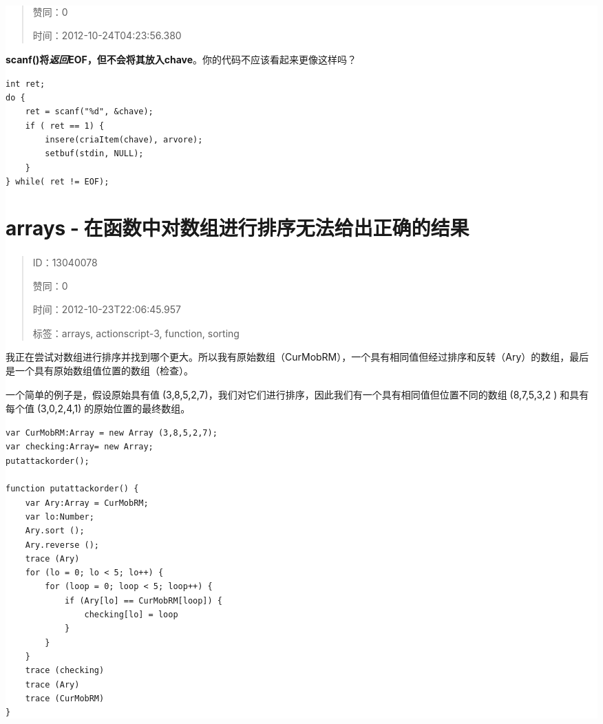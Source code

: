 > 赞同：0
> 
> 时间：2012-10-24T04:23:56.380

**scanf()**将*返回*EOF，但不会将其放入**chave**。你的代码不应该看起来更像这样吗？

```
int ret;
do {
    ret = scanf("%d", &chave);
    if ( ret == 1) {
        insere(criaItem(chave), arvore);
        setbuf(stdin, NULL); 
    }
} while( ret != EOF); 
```

# arrays - 在函数中对数组进行排序无法给出正确的结果

> ID：13040078
> 
> 赞同：0
> 
> 时间：2012-10-23T22:06:45.957
> 
> 标签：arrays, actionscript-3, function, sorting

我正在尝试对数组进行排序并找到哪个更大。所以我有原始数组（CurMobRM），一个具有相同值但经过排序和反转（Ary）的数组，最后是一个具有原始数组值位置的数组（检查）。

一个简单的例子是，假设原始具有值 (3,8,5,2,7)，我们对它们进行排序，因此我们有一个具有相同值但位置不同的数组 (8,7,5,3,2 ) 和具有每个值 (3,0,2,4,1) 的原始位置的最终数组。

```
var CurMobRM:Array = new Array (3,8,5,2,7);
var checking:Array= new Array;
putattackorder();

function putattackorder() {
    var Ary:Array = CurMobRM;
    var lo:Number;
    Ary.sort ();
    Ary.reverse ();
    trace (Ary)
    for (lo = 0; lo < 5; lo++) {
        for (loop = 0; loop < 5; loop++) {
            if (Ary[lo] == CurMobRM[loop]) {
                checking[lo] = loop
            }
        }
    }
    trace (checking)
    trace (Ary)
    trace (CurMobRM)
} 
```
